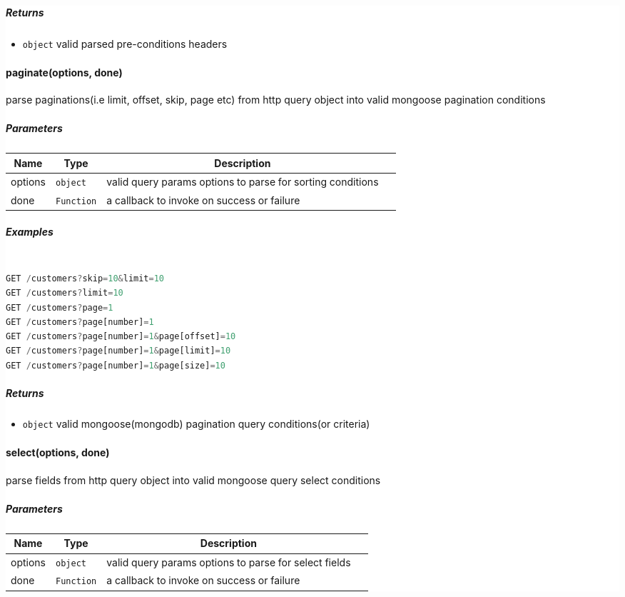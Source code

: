 
##### Returns


- `object`  valid parsed pre-conditions headers



#### paginate(options, done) 

parse paginations(i.e limit, offset, skip, page etc) from http query object into valid mongoose pagination conditions




##### Parameters

| Name | Type | Description |  |
| ---- | ---- | ----------- | -------- |
| options | `object`  | valid query params options to parse for sorting conditions | &nbsp; |
| done | `Function`  | a callback to invoke on success or failure | &nbsp; |




##### Examples

```javascript

GET /customers?skip=10&limit=10
GET /customers?limit=10
GET /customers?page=1
GET /customers?page[number]=1
GET /customers?page[number]=1&page[offset]=10
GET /customers?page[number]=1&page[limit]=10
GET /customers?page[number]=1&page[size]=10
```


##### Returns


- `object`  valid mongoose(mongodb) pagination query conditions(or criteria)



#### select(options, done) 

parse fields from http query object into valid mongoose query select conditions




##### Parameters

| Name | Type | Description |  |
| ---- | ---- | ----------- | -------- |
| options | `object`  | valid query params options to parse for select fields | &nbsp; |
| done | `Function`  | a callback to invoke on success or failure | &nbsp; |
